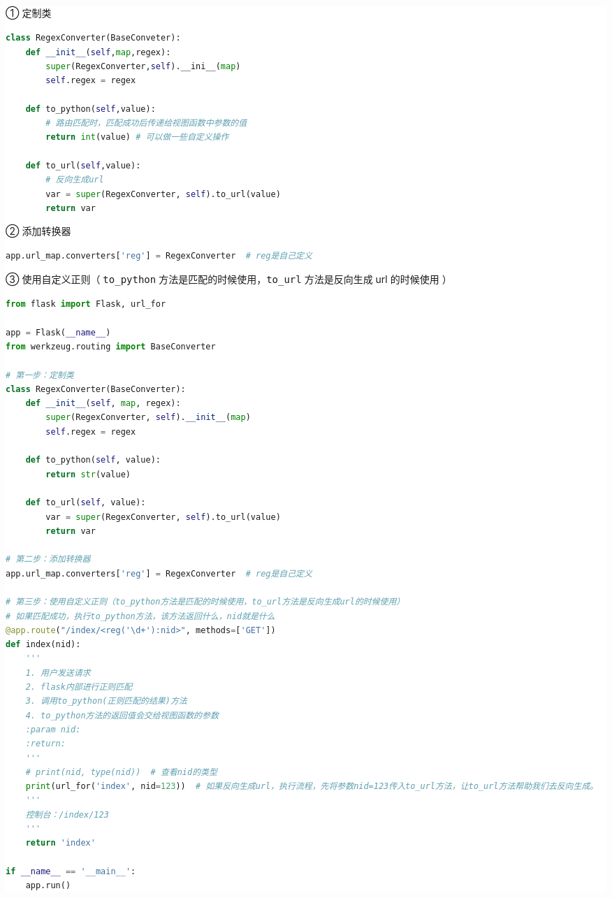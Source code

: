 ① 定制类
```py
class RegexConverter(BaseConveter):
	def __init__(self,map,regex):
		super(RegexConverter,self).__ini__(map)
		self.regex = regex
		
	def to_python(self,value):
		# 路由匹配时，匹配成功后传递给视图函数中参数的值
		return int(value) # 可以做一些自定义操作
		
	def to_url(self,value):
		# 反向生成url
		var = super(RegexConverter, self).to_url(value)
        return var
```
② 添加转换器
```py
app.url_map.converters['reg'] = RegexConverter  # reg是自己定义
```
③ 使用自定义正则（ <kbd>to_python</kbd> 方法是匹配的时候使用，<kbd>to_url</kbd> 方法是反向生成 url 的时候使用 ）
```py
from flask import Flask, url_for

app = Flask(__name__)
from werkzeug.routing import BaseConverter

# 第一步：定制类
class RegexConverter(BaseConverter):
    def __init__(self, map, regex):
        super(RegexConverter, self).__init__(map)
        self.regex = regex

    def to_python(self, value):
        return str(value)

    def to_url(self, value):
        var = super(RegexConverter, self).to_url(value)
        return var

# 第二步：添加转换器
app.url_map.converters['reg'] = RegexConverter  # reg是自己定义

# 第三步：使用自定义正则（to_python方法是匹配的时候使用，to_url方法是反向生成url的时候使用）
# 如果匹配成功，执行to_python方法，该方法返回什么，nid就是什么
@app.route("/index/<reg('\d+'):nid>", methods=['GET'])
def index(nid):
    '''
    1. 用户发送请求
    2. flask内部进行正则匹配
    3. 调用to_python(正则匹配的结果)方法
    4. to_python方法的返回值会交给视图函数的参数
    :param nid: 
    :return: 
    '''
    # print(nid, type(nid))  # 查看nid的类型
    print(url_for('index', nid=123))  # 如果反向生成url，执行流程，先将参数nid=123传入to_url方法，让to_url方法帮助我们去反向生成。
    '''
    控制台：/index/123
    '''
    return 'index'
    
if __name__ == '__main__':
    app.run()
```